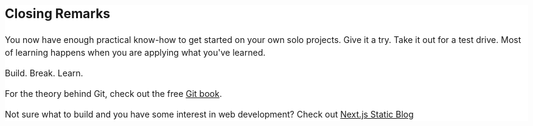 ## Closing Remarks

You now have enough practical know-how to get started on your own solo projects. Give it a try. Take it out for a test drive. Most of learning happens when you are applying what you've learned.

Build. Break. Learn.

For the theory behind Git, check out the free [Git book](https://git-scm.com/book/en/v2).

Not sure what to build and you have some interest in web development? Check out [Next.js Static Blog](/blog/nextjs-static-blog)
